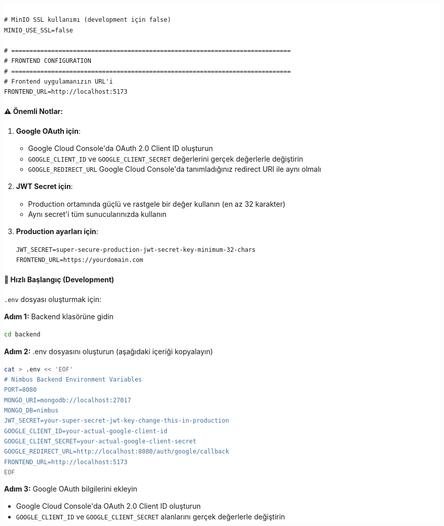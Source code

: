 ```env

# MinIO SSL kullanımı (development için false)
MINIO_USE_SSL=false

# =============================================================================
# FRONTEND CONFIGURATION
# =============================================================================
# Frontend uygulamanızın URL'i
FRONTEND_URL=http://localhost:5173
```

#### ⚠️ Önemli Notlar:

1. **Google OAuth için**:
   - Google Cloud Console'da OAuth 2.0 Client ID oluşturun
   - `GOOGLE_CLIENT_ID` ve `GOOGLE_CLIENT_SECRET` değerlerini gerçek değerlerle değiştirin
   - `GOOGLE_REDIRECT_URL` Google Cloud Console'da tanımladığınız redirect URI ile aynı olmalı

2. **JWT Secret için**:
   - Production ortamında güçlü ve rastgele bir değer kullanın (en az 32 karakter)
   - Aynı secret'i tüm sunucularınızda kullanın

3. **Production ayarları için**:
   ```env
   JWT_SECRET=super-secure-production-jwt-secret-key-minimum-32-chars
   FRONTEND_URL=https://yourdomain.com
   ```

#### 🚀 Hızlı Başlangıç (Development)

`.env` dosyası oluşturmak için:

**Adım 1:** Backend klasörüne gidin
```bash
cd backend
```

**Adım 2:** .env dosyasını oluşturun (aşağıdaki içeriği kopyalayın)
```bash
cat > .env << 'EOF'
# Nimbus Backend Environment Variables
PORT=8080
MONGO_URI=mongodb://localhost:27017
MONGO_DB=nimbus
JWT_SECRET=your-super-secret-jwt-key-change-this-in-production
GOOGLE_CLIENT_ID=your-actual-google-client-id
GOOGLE_CLIENT_SECRET=your-actual-google-client-secret
GOOGLE_REDIRECT_URL=http://localhost:8080/auth/google/callback
FRONTEND_URL=http://localhost:5173
EOF
```

**Adım 3:** Google OAuth bilgilerini ekleyin
- Google Cloud Console'da OAuth 2.0 Client ID oluşturun
- `GOOGLE_CLIENT_ID` ve `GOOGLE_CLIENT_SECRET` alanlarını gerçek değerlerle değiştirin
